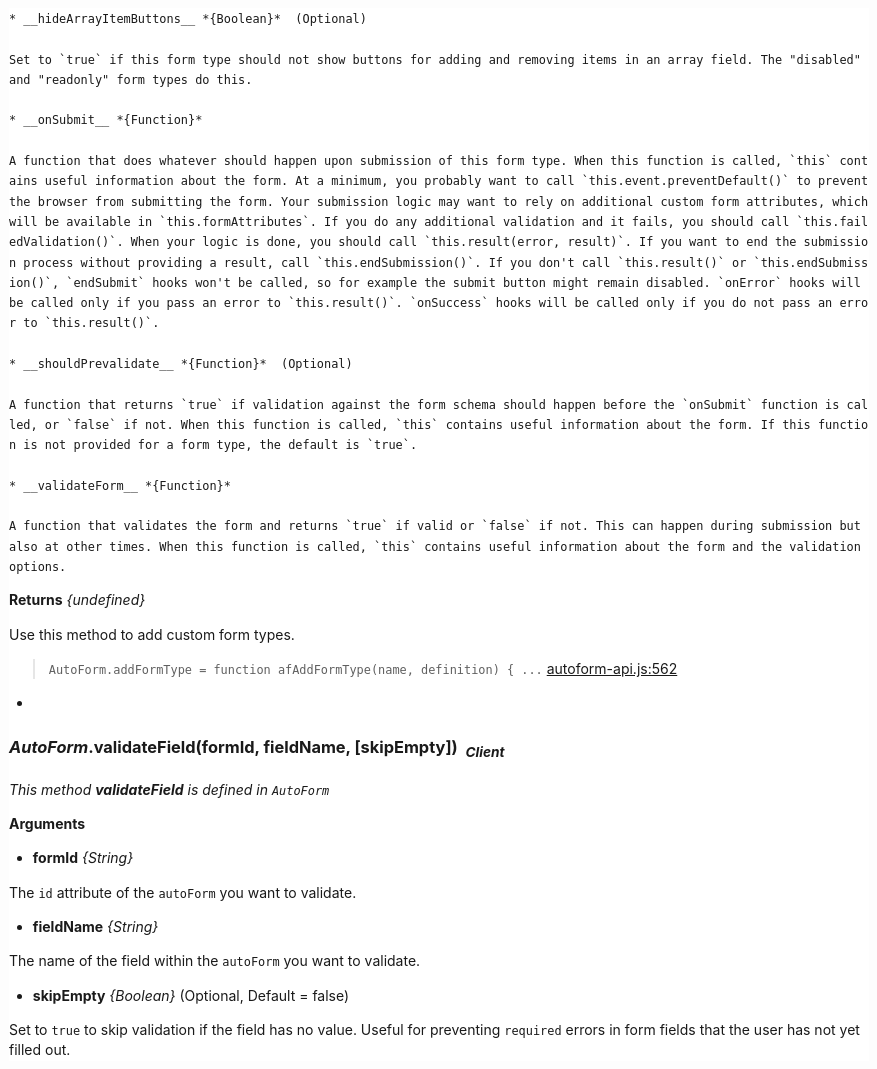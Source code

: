     * __hideArrayItemButtons__ *{Boolean}*  (Optional)

    Set to `true` if this form type should not show buttons for adding and removing items in an array field. The "disabled" and "readonly" form types do this.

    * __onSubmit__ *{Function}*  

    A function that does whatever should happen upon submission of this form type. When this function is called, `this` contains useful information about the form. At a minimum, you probably want to call `this.event.preventDefault()` to prevent the browser from submitting the form. Your submission logic may want to rely on additional custom form attributes, which will be available in `this.formAttributes`. If you do any additional validation and it fails, you should call `this.failedValidation()`. When your logic is done, you should call `this.result(error, result)`. If you want to end the submission process without providing a result, call `this.endSubmission()`. If you don't call `this.result()` or `this.endSubmission()`, `endSubmit` hooks won't be called, so for example the submit button might remain disabled. `onError` hooks will be called only if you pass an error to `this.result()`. `onSuccess` hooks will be called only if you do not pass an error to `this.result()`.

    * __shouldPrevalidate__ *{Function}*  (Optional)

    A function that returns `true` if validation against the form schema should happen before the `onSubmit` function is called, or `false` if not. When this function is called, `this` contains useful information about the form. If this function is not provided for a form type, the default is `true`.

    * __validateForm__ *{Function}*  

    A function that validates the form and returns `true` if valid or `false` if not. This can happen during submission but also at other times. When this function is called, `this` contains useful information about the form and the validation options.


__Returns__  *{undefined}*


Use this method to add custom form types.

> ```AutoForm.addFormType = function afAddFormType(name, definition) { ...``` [autoform-api.js:562](autoform-api.js#L562)


-

### <a name="AutoForm.validateField"></a>*AutoForm*.validateField(formId, fieldName, [skipEmpty])&nbsp;&nbsp;<sub><i>Client</i></sub> ###

*This method __validateField__ is defined in `AutoForm`*

__Arguments__

* __formId__ *{String}*  

 The `id` attribute of the `autoForm` you want to validate.

* __fieldName__ *{String}*  

 The name of the field within the `autoForm` you want to validate.

* __skipEmpty__ *{Boolean}*  (Optional, Default = false)

 Set to `true` to skip validation if the field has no value. Useful for preventing `required` errors in form fields that the user has not yet filled out.
